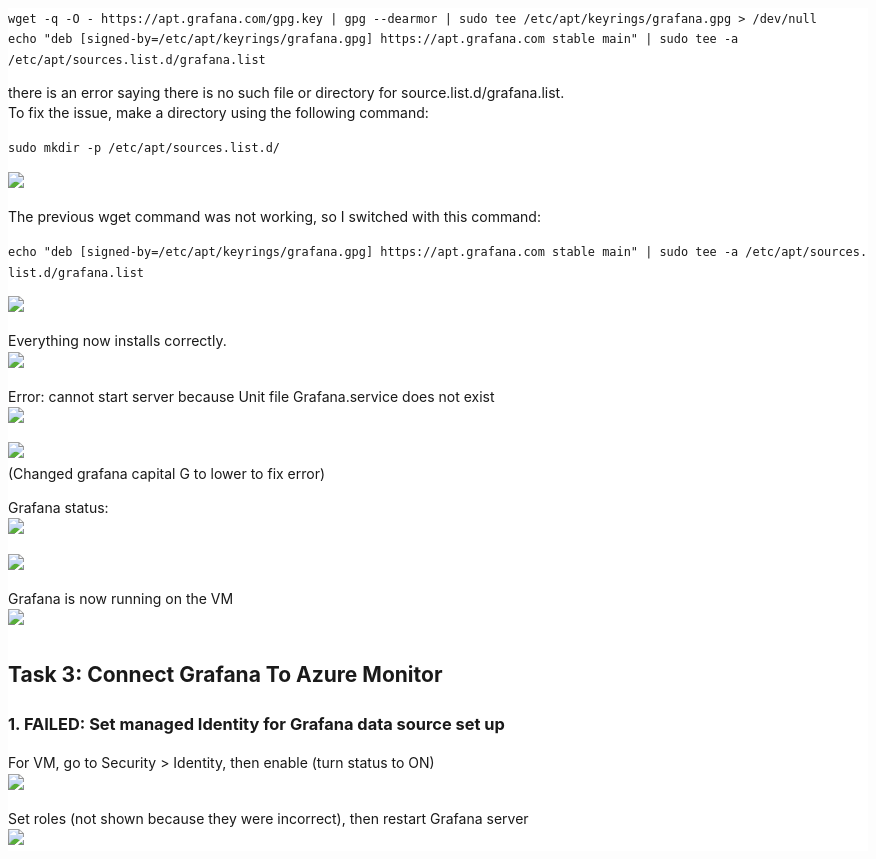 ```
wget -q -O - https://apt.grafana.com/gpg.key | gpg --dearmor | sudo tee /etc/apt/keyrings/grafana.gpg > /dev/null
echo "deb [signed-by=/etc/apt/keyrings/grafana.gpg] https://apt.grafana.com stable main" | sudo tee -a
/etc/apt/sources.list.d/grafana.list
``` 
there is an error saying there is no such file or directory for source.list.d/grafana.list.   
To fix the issue, make a directory using the following command:  
``` 
sudo mkdir -p /etc/apt/sources.list.d/
```

![][image15]

The previous wget command was not working, so I switched with this command:  
``` 
echo "deb [signed-by=/etc/apt/keyrings/grafana.gpg] https://apt.grafana.com stable main" | sudo tee -a /etc/apt/sources.list.d/grafana.list

```

![][image16]

Everything now installs correctly.  
![][image17]

Error: cannot start server because Unit file Grafana.service does not exist  
![][image18]

![][image19]  
(Changed grafana capital G to lower to fix error)

Grafana status:  
![][image20]

![][image21]

Grafana is now running on the VM  
![][image22]

## Task 3: Connect Grafana To Azure Monitor

### 1\. FAILED: Set managed Identity for Grafana data source set up

   
For VM, go to Security \> Identity, then enable (turn status to ON)  
![][image23]

Set roles (not shown because they were incorrect), then restart Grafana server  
![][image24]


[image1]: images/image_1.png
[image2]: images/image_2.png
[image3]: images/image_3.png
[image4]: images/image_4.png
[image5]: images/image_5.png
[image6]: images/image_6.png
[image7]: images/image_7.png
[image8]: images/image_8.png
[image9]: images/image_9.png
[image10]: images/image_10.png
[image11]: images/image_11.png
[image12]: images/image_12.png
[image13]: images/image_13.png
[image14]: images/image_14.png
[image15]: images/image_15.png
[image16]: images/image_16.png
[image17]: images/image_17.png
[image18]: images/image_18.png
[image19]: images/image_19.png
[image20]: images/image_20.png
[image21]: images/image_21.png
[image22]: images/image_22.png
[image23]: images/image_23.png
[image24]: images/image_24.png
[image25]: images/image_25.png
[image26]: images/image_26.png
[image27]: images/image_27.png
[image28]: images/image_28.png
[image29]: images/image_29.png
[image30]: images/image_30.png
[image31]: images/image_31.png
[image32]: images/image_32.png
[image33]: images/image_33.png
[image34]: images/image_34.png
[image35]: images/image_35.png
[image36]: images/image_36.png
[image37]: images/image_37.png
[image38]: images/image_38.png
[image39]: images/image_39.png
[image40]: images/image_40.png
[image41]: images/image_41.png
[image42]: images/image_42.png
[image43]: images/image_43.png
[image44]: images/image_44.png
[image45]: images/image_45.png
[image46]: images/image_46.png
[image47]: images/image_47.png
[image48]: images/image_48.png
[image49]: images/image_49.png
[image50]: images/image_50.png
[image51]: images/image_51.png
[image52]: images/image_52.png
[image53]: images/image_53.png
[image54]: images/image_54.png
[image55]: images/image_55.png
[image56]: images/image_56.png
[image57]: images/image_57.png
[image58]: images/image_58.png
[image59]: images/image_59.png
[image60]: images/image_60.png
[image61]: images/image_61.png
[image62]: images/image_62.png
[image63]: images/image_63.png
[image64]: images/image_64.png
[image65]: images/image_65.png
[image66]: images/image_66.png
[image67]: images/image_67.png
[image68]: images/image_68.png
[image69]: images/image_69.png
[image70]: images/image_70.png
[image71]: images/image_71.png
[image72]: images/image_72.png